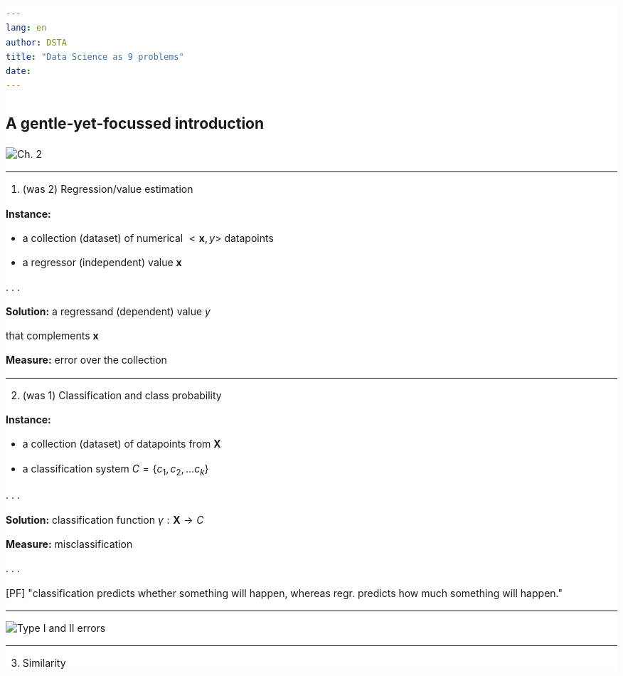 ```yaml
---
lang: en
author: DSTA
title: "Data Science as 9 problems"
date: 
---
```



## A gentle-yet-focussed introduction

![[Ch. 2](./provost-ch2.pdf)](./imgs/provost-cover.jpg)

-----

1. (was 2) Regression/value estimation

__Instance:__

* a collection (dataset) of numerical $<\mathbf{x}, y>$ datapoints

* a regressor (independent) value $\mathbf{x}$

. . .

__Solution:__  a regressand (dependent) value $y$

that complements $\mathbf{x}$

__Measure:__ error over the collection

-----

2. (was 1) Classification and class probability

__Instance:__

* a collection (dataset) of datapoints from $\mathbf{X}$

* a classification system $C = \{c_1, c_2, \dots c_k\}$

. . .

__Solution:__  classification function $\gamma: \mathbf{X} \rightarrow C$

__Measure:__ misclassification

. . .

[PF] "classification predicts whether something will happen, whereas regr. predicts how much something will happen."

-----

![Type I and II errors](./imgs/false_positives_and_negatives.jpg)

-----

3. Similarity
